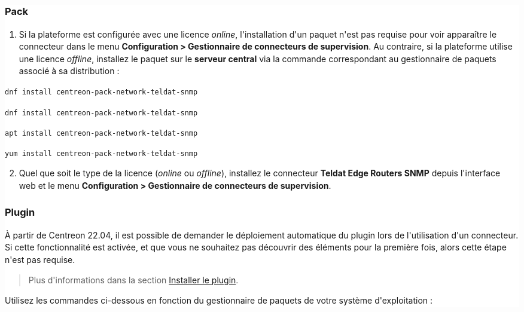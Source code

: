 ### Pack

1. Si la plateforme est configurée avec une licence *online*, l'installation d'un paquet
n'est pas requise pour voir apparaître le connecteur dans le menu **Configuration > Gestionnaire de connecteurs de supervision**.
Au contraire, si la plateforme utilise une licence *offline*, installez le paquet
sur le **serveur central** via la commande correspondant au gestionnaire de paquets
associé à sa distribution :

<Tabs groupId="sync">
<TabItem value="Alma / RHEL / Oracle Linux 8" label="Alma / RHEL / Oracle Linux 8">

```bash
dnf install centreon-pack-network-teldat-snmp
```

</TabItem>
<TabItem value="Alma / RHEL / Oracle Linux 9" label="Alma / RHEL / Oracle Linux 9">

```bash
dnf install centreon-pack-network-teldat-snmp
```

</TabItem>
<TabItem value="Debian 11 & 12" label="Debian 11 & 12">

```bash
apt install centreon-pack-network-teldat-snmp
```

</TabItem>
<TabItem value="CentOS 7" label="CentOS 7">

```bash
yum install centreon-pack-network-teldat-snmp
```

</TabItem>
</Tabs>

2. Quel que soit le type de la licence (*online* ou *offline*), installez le connecteur **Teldat Edge Routers SNMP**
depuis l'interface web et le menu **Configuration > Gestionnaire de connecteurs de supervision**.

### Plugin

À partir de Centreon 22.04, il est possible de demander le déploiement automatique
du plugin lors de l'utilisation d'un connecteur. Si cette fonctionnalité est activée, et
que vous ne souhaitez pas découvrir des éléments pour la première fois, alors cette
étape n'est pas requise.

> Plus d'informations dans la section [Installer le plugin](/docs/monitoring/pluginpacks/#installer-le-plugin).

Utilisez les commandes ci-dessous en fonction du gestionnaire de paquets de votre système d'exploitation :

<Tabs groupId="sync">
<TabItem value="Alma / RHEL / Oracle Linux 8" label="Alma / RHEL / Oracle Linux 8">
